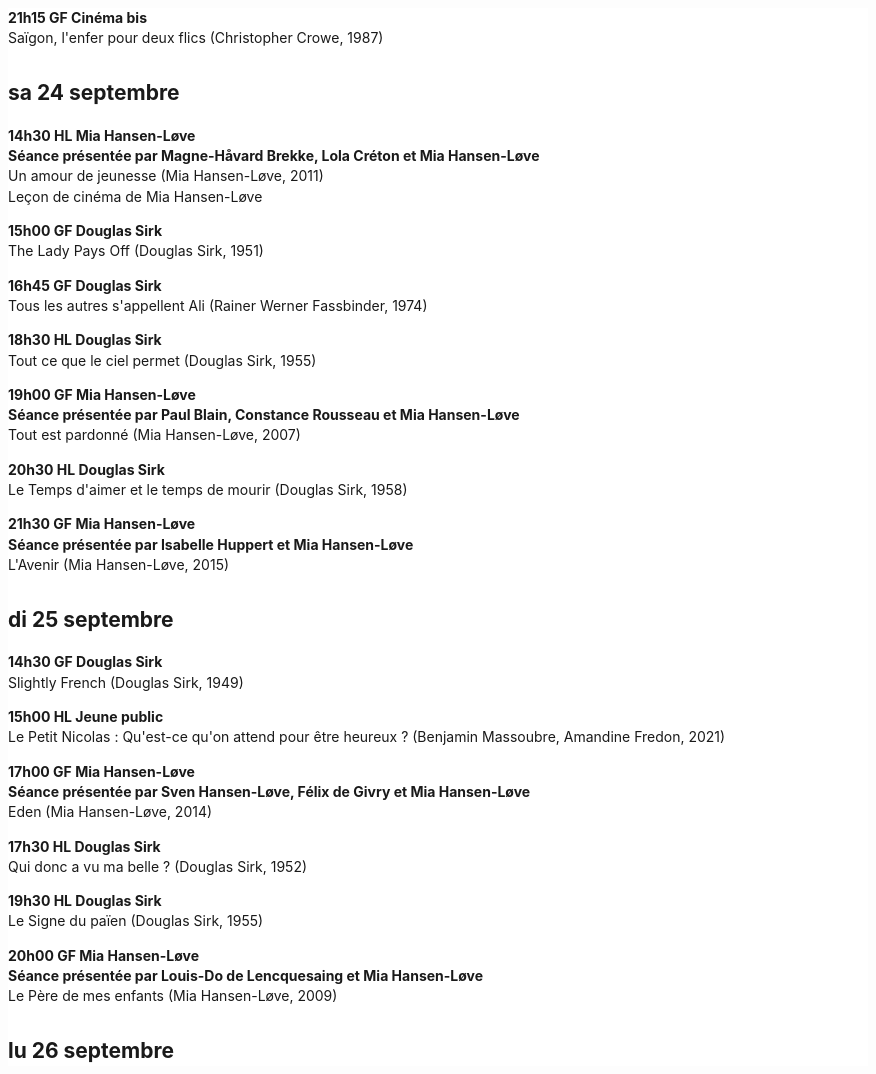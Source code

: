 **21h15 GF Cinéma bis**  
Saïgon, l'enfer pour deux flics (Christopher Crowe, 1987)

## sa 24 septembre

**14h30 HL Mia Hansen-Løve**  
**Séance présentée par Magne-Håvard Brekke, Lola Créton et Mia Hansen-Løve**  
Un amour de jeunesse (Mia Hansen-Løve, 2011)  
Leçon de cinéma de Mia Hansen-Løve

**15h00 GF Douglas Sirk**  
The Lady Pays Off (Douglas Sirk, 1951)

**16h45 GF Douglas Sirk**  
Tous les autres s'appellent Ali (Rainer Werner Fassbinder, 1974)

**18h30 HL Douglas Sirk**  
Tout ce que le ciel permet (Douglas Sirk, 1955)

**19h00 GF Mia Hansen-Løve**  
**Séance présentée par Paul Blain, Constance Rousseau et Mia Hansen-Løve**  
Tout est pardonné (Mia Hansen-Løve, 2007)

**20h30 HL Douglas Sirk**  
Le Temps d'aimer et le temps de mourir (Douglas Sirk, 1958)

**21h30 GF Mia Hansen-Løve**  
**Séance présentée par Isabelle Huppert et Mia Hansen-Løve**  
L'Avenir (Mia Hansen-Løve, 2015)

## di 25 septembre

**14h30 GF Douglas Sirk**  
Slightly French (Douglas Sirk, 1949)

**15h00 HL Jeune public**  
Le Petit Nicolas : Qu'est-ce qu'on attend pour être heureux ? (Benjamin Massoubre, Amandine Fredon, 2021)

**17h00 GF Mia Hansen-Løve**  
**Séance présentée par Sven Hansen-Løve, Félix de Givry et Mia Hansen-Løve**  
Eden (Mia Hansen-Løve, 2014)

**17h30 HL Douglas Sirk**  
Qui donc a vu ma belle ? (Douglas Sirk, 1952)

**19h30 HL Douglas Sirk**  
Le Signe du païen (Douglas Sirk, 1955)

**20h00 GF Mia Hansen-Løve**  
**Séance présentée par Louis-Do de Lencquesaing et Mia Hansen-Løve**  
Le Père de mes enfants (Mia Hansen-Løve, 2009)

## lu 26 septembre
